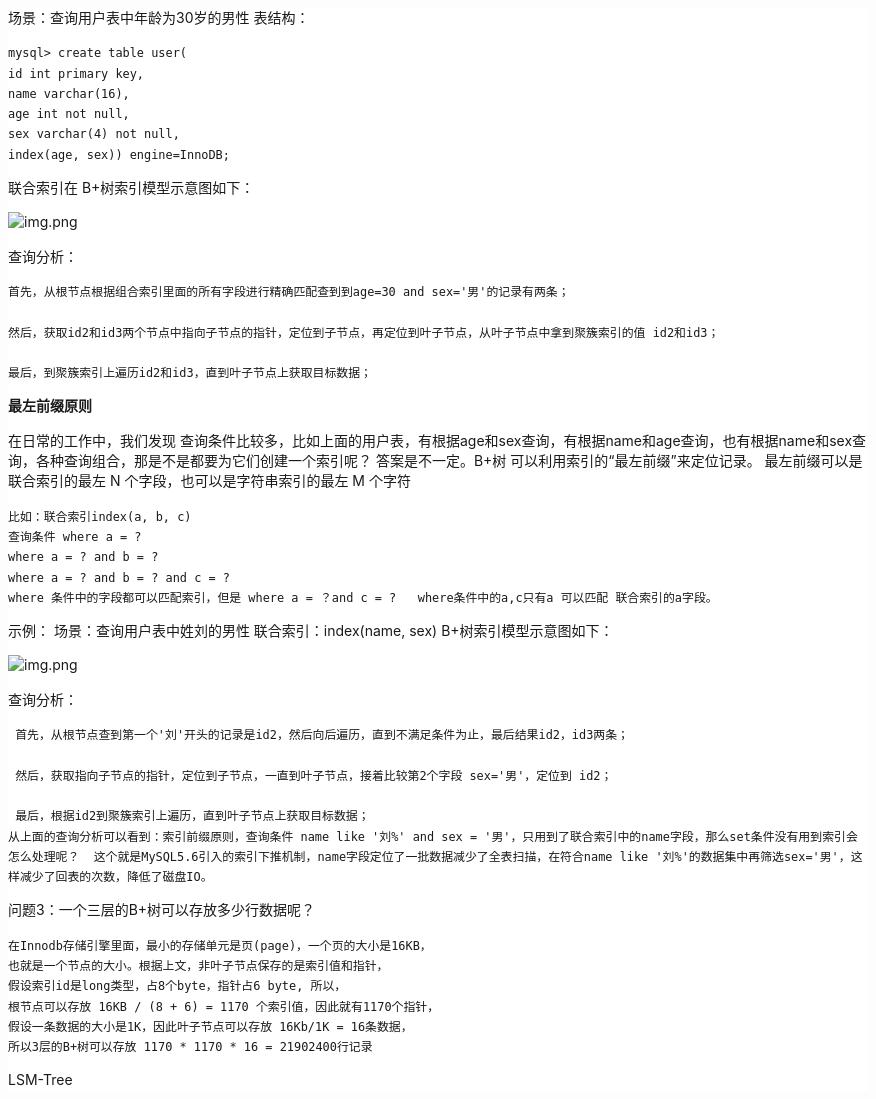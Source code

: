 场景：查询用户表中年龄为30岁的男性
表结构：
```
mysql> create table user(
id int primary key,
name varchar(16),
age int not null,
sex varchar(4) not null,
index(age, sex)) engine=InnoDB;
```
联合索引在 B+树索引模型示意图如下：

![img.png](https://www.yuanjava.cn/assets/md/mysql/13.png)

查询分析：

```
首先，从根节点根据组合索引里面的所有字段进行精确匹配查到到age=30 and sex='男'的记录有两条；

然后，获取id2和id3两个节点中指向子节点的指针，定位到子节点，再定位到叶子节点，从叶子节点中拿到聚簇索引的值 id2和id3；

最后，到聚簇索引上遍历id2和id3，直到叶子节点上获取目标数据；
```
**最左前缀原则**

在日常的工作中，我们发现 查询条件比较多，比如上面的用户表，有根据age和sex查询，有根据name和age查询，也有根据name和sex查询，各种查询组合，那是不是都要为它们创建一个索引呢？
答案是不一定。B+树 可以利用索引的“最左前缀”来定位记录。
最左前缀可以是联合索引的最左 N 个字段，也可以是字符串索引的最左 M 个字符
```
比如：联合索引index(a, b, c)
查询条件 where a = ?
where a = ? and b = ?
where a = ? and b = ? and c = ?
where 条件中的字段都可以匹配索引，但是 where a = ？and c = ?   where条件中的a,c只有a 可以匹配 联合索引的a字段。
```
示例：
场景：查询用户表中姓刘的男性
联合索引：index(name, sex)
B+树索引模型示意图如下：

![img.png](https://www.yuanjava.cn/assets/md/mysql/14.png)

查询分析：
```
 首先，从根节点查到第一个'刘'开头的记录是id2，然后向后遍历，直到不满足条件为止，最后结果id2，id3两条；

 然后，获取指向子节点的指针，定位到子节点，一直到叶子节点，接着比较第2个字段 sex='男'，定位到 id2；

 最后，根据id2到聚簇索引上遍历，直到叶子节点上获取目标数据；
从上面的查询分析可以看到：索引前缀原则，查询条件 name like '刘%' and sex = '男'，只用到了联合索引中的name字段，那么set条件没有用到索引会怎么处理呢？  这个就是MySQL5.6引入的索引下推机制，name字段定位了一批数据减少了全表扫描，在符合name like '刘%'的数据集中再筛选sex='男'，这样减少了回表的次数，降低了磁盘IO。
```
问题3：一个三层的B+树可以存放多少行数据呢？
```
在Innodb存储引擎里面，最小的存储单元是页(page)，一个页的大小是16KB，
也就是一个节点的大小。根据上文，非叶子节点保存的是索引值和指针，
假设索引id是long类型，占8个byte，指针占6 byte, 所以，
根节点可以存放 16KB / (8 + 6) = 1170 个索引值，因此就有1170个指针，
假设一条数据的大小是1K，因此叶子节点可以存放 16Kb/1K = 16条数据，
所以3层的B+树可以存放 1170 * 1170 * 16 = 21902400行记录

```
LSM-Tree

